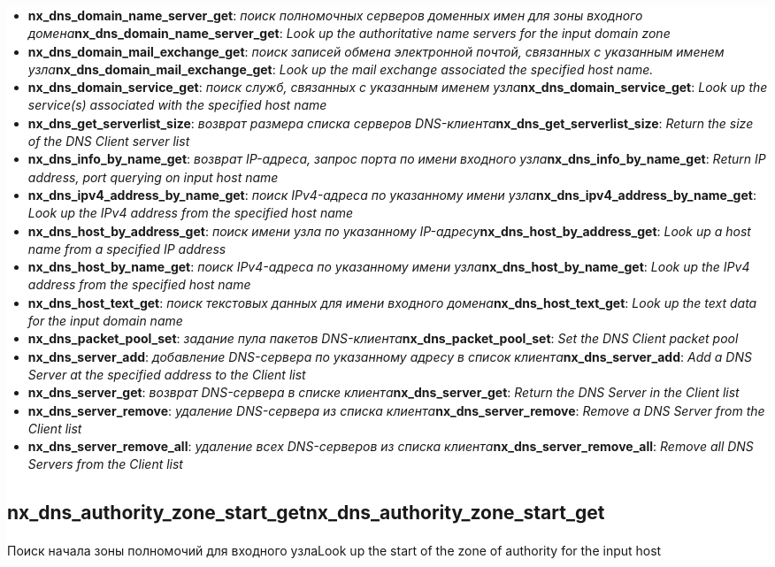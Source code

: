 - <span data-ttu-id="ca252-113">**nx_dns_domain_name_server_get**: *поиск полномочных серверов доменных имен для зоны входного домена*</span><span class="sxs-lookup"><span data-stu-id="ca252-113">**nx_dns_domain_name_server_get**: *Look up the authoritative name servers for the input domain zone*</span></span>
- <span data-ttu-id="ca252-114">**nx_dns_domain_mail_exchange_get**: *поиск записей обмена электронной почтой, связанных с указанным именем узла*</span><span class="sxs-lookup"><span data-stu-id="ca252-114">**nx_dns_domain_mail_exchange_get**: *Look up the mail exchange associated the specified host name.*</span></span>
- <span data-ttu-id="ca252-115">**nx_dns_domain_service_get**: *поиск служб, связанных с указанным именем узла*</span><span class="sxs-lookup"><span data-stu-id="ca252-115">**nx_dns_domain_service_get**: *Look up the service(s) associated with the specified host name*</span></span>
- <span data-ttu-id="ca252-116">**nx_dns_get_serverlist_size**: *возврат размера списка серверов DNS-клиента*</span><span class="sxs-lookup"><span data-stu-id="ca252-116">**nx_dns_get_serverlist_size**: *Return the size of the DNS Client server list*</span></span>
- <span data-ttu-id="ca252-117">**nx_dns_info_by_name_get**: *возврат IP-адреса, запрос порта по имени входного узла*</span><span class="sxs-lookup"><span data-stu-id="ca252-117">**nx_dns_info_by_name_get**: *Return IP address, port querying on input host name*</span></span>
- <span data-ttu-id="ca252-118">**nx_dns_ipv4_address_by_name_get**: *поиск IPv4-адреса по указанному имени узла*</span><span class="sxs-lookup"><span data-stu-id="ca252-118">**nx_dns_ipv4_address_by_name_get**: *Look up the IPv4 address from the specified host name*</span></span>
- <span data-ttu-id="ca252-119">**nx_dns_host_by_address_get**: *поиск имени узла по указанному IP-адресу*</span><span class="sxs-lookup"><span data-stu-id="ca252-119">**nx_dns_host_by_address_get**: *Look up a host name from a specified IP address*</span></span>
- <span data-ttu-id="ca252-120">**nx_dns_host_by_name_get**: *поиск IPv4-адреса по указанному имени узла*</span><span class="sxs-lookup"><span data-stu-id="ca252-120">**nx_dns_host_by_name_get**: *Look up the IPv4 address from the specified host name*</span></span>
- <span data-ttu-id="ca252-121">**nx_dns_host_text_get**: *поиск текстовых данных для имени входного домена*</span><span class="sxs-lookup"><span data-stu-id="ca252-121">**nx_dns_host_text_get**: *Look up the text data for the input domain name*</span></span>
- <span data-ttu-id="ca252-122">**nx_dns_packet_pool_set**: *задание пула пакетов DNS-клиента*</span><span class="sxs-lookup"><span data-stu-id="ca252-122">**nx_dns_packet_pool_set**: *Set the DNS Client packet pool*</span></span>
- <span data-ttu-id="ca252-123">**nx_dns_server_add**: *добавление DNS-сервера по указанному адресу в список клиента*</span><span class="sxs-lookup"><span data-stu-id="ca252-123">**nx_dns_server_add**: *Add a DNS Server at the specified address to the Client list*</span></span>
- <span data-ttu-id="ca252-124">**nx_dns_server_get**: *возврат DNS-сервера в списке клиента*</span><span class="sxs-lookup"><span data-stu-id="ca252-124">**nx_dns_server_get**: *Return the DNS Server in the Client list*</span></span>
- <span data-ttu-id="ca252-125">**nx_dns_server_remove**: *удаление DNS-сервера из списка клиента*</span><span class="sxs-lookup"><span data-stu-id="ca252-125">**nx_dns_server_remove**: *Remove a DNS Server from the Client list*</span></span>
- <span data-ttu-id="ca252-126">**nx_dns_server_remove_all**: *удаление всех DNS-серверов из списка клиента*</span><span class="sxs-lookup"><span data-stu-id="ca252-126">**nx_dns_server_remove_all**: *Remove all DNS Servers from the Client list*</span></span>

## <a name="nx_dns_authority_zone_start_get"></a><span data-ttu-id="ca252-127">nx_dns_authority_zone_start_get</span><span class="sxs-lookup"><span data-stu-id="ca252-127">nx_dns_authority_zone_start_get</span></span>

<span data-ttu-id="ca252-128">Поиск начала зоны полномочий для входного узла</span><span class="sxs-lookup"><span data-stu-id="ca252-128">Look up the start of the zone of authority for the input host</span></span>
